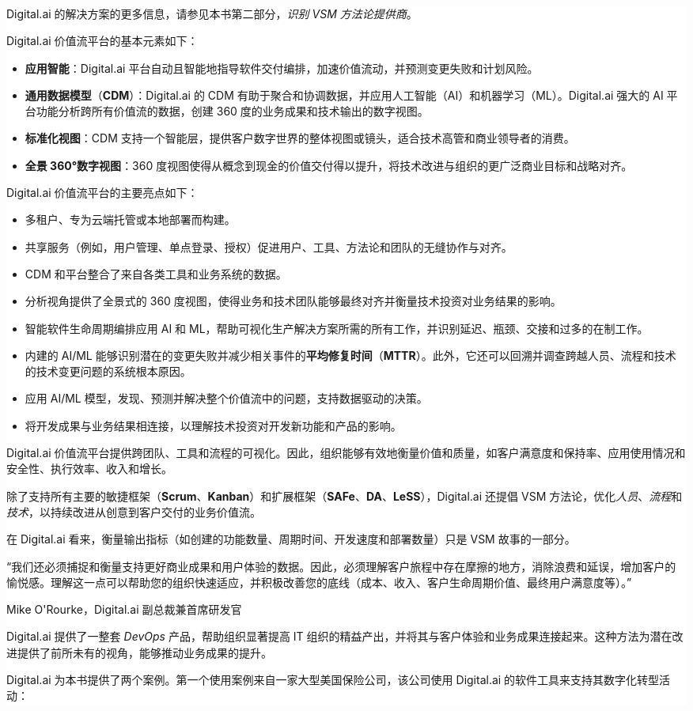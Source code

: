 Digital.ai 的解决方案的更多信息，请参见本书第二部分，*识别 VSM 方法论提供商*。

Digital.ai 价值流平台的基本元素如下：

+   **应用智能**：Digital.ai 平台自动且智能地指导软件交付编排，加速价值流动，并预测变更失败和计划风险。

+   **通用数据模型**（**CDM**）：Digital.ai 的 CDM 有助于聚合和协调数据，并应用人工智能（AI）和机器学习（ML）。Digital.ai 强大的 AI 平台功能分析跨所有价值流的数据，创建 360 度的业务成果和技术输出的数字视图。

+   **标准化视图**：CDM 支持一个智能层，提供客户数字世界的整体视图或镜头，适合技术高管和商业领导者的消费。

+   **全景 360°数字视图**：360 度视图使得从概念到现金的价值交付得以提升，将技术改进与组织的更广泛商业目标和战略对齐。

Digital.ai 价值流平台的主要亮点如下：

+   多租户、专为云端托管或本地部署而构建。

+   共享服务（例如，用户管理、单点登录、授权）促进用户、工具、方法论和团队的无缝协作与对齐。

+   CDM 和平台整合了来自各类工具和业务系统的数据。

+   分析视角提供了全景式的 360 度视图，使得业务和技术团队能够最终对齐并衡量技术投资对业务结果的影响。

+   智能软件生命周期编排应用 AI 和 ML，帮助可视化生产解决方案所需的所有工作，并识别延迟、瓶颈、交接和过多的在制工作。

+   内建的 AI/ML 能够识别潜在的变更失败并减少相关事件的**平均修复时间**（**MTTR**）。此外，它还可以回溯并调查跨越人员、流程和技术的技术变更问题的系统根本原因。

+   应用 AI/ML 模型，发现、预测并解决整个价值流中的问题，支持数据驱动的决策。

+   将开发成果与业务结果相连接，以理解技术投资对开发新功能和产品的影响。

Digital.ai 价值流平台提供跨团队、工具和流程的可视化。因此，组织能够有效地衡量价值和质量，如客户满意度和保持率、应用使用情况和安全性、执行效率、收入和增长。

除了支持所有主要的敏捷框架（**Scrum**、**Kanban**）和扩展框架（**SAFe**、**DA**、**LeSS**），Digital.ai 还提倡 VSM 方法论，优化*人员*、*流程*和*技术*，以持续改进从创意到客户交付的业务价值流。

在 Digital.ai 看来，衡量输出指标（如创建的功能数量、周期时间、开发速度和部署数量）只是 VSM 故事的一部分。

“我们还必须捕捉和衡量支持更好商业成果和用户体验的数据。因此，必须理解客户旅程中存在摩擦的地方，消除浪费和延误，增加客户的愉悦感。理解这一点可以帮助您的组织快速适应，并积极改善您的底线（成本、收入、客户生命周期价值、最终用户满意度等）。”

Mike O'Rourke，Digital.ai 副总裁兼首席研发官

Digital.ai 提供了一整套 *DevOps* 产品，帮助组织显著提高 IT 组织的精益产出，并将其与客户体验和业务成果连接起来。这种方法为潜在改进提供了前所未有的视角，能够推动业务成果的提升。

Digital.ai 为本书提供了两个案例。第一个使用案例来自一家大型美国保险公司，该公司使用 Digital.ai 的软件工具来支持其数字化转型活动：
